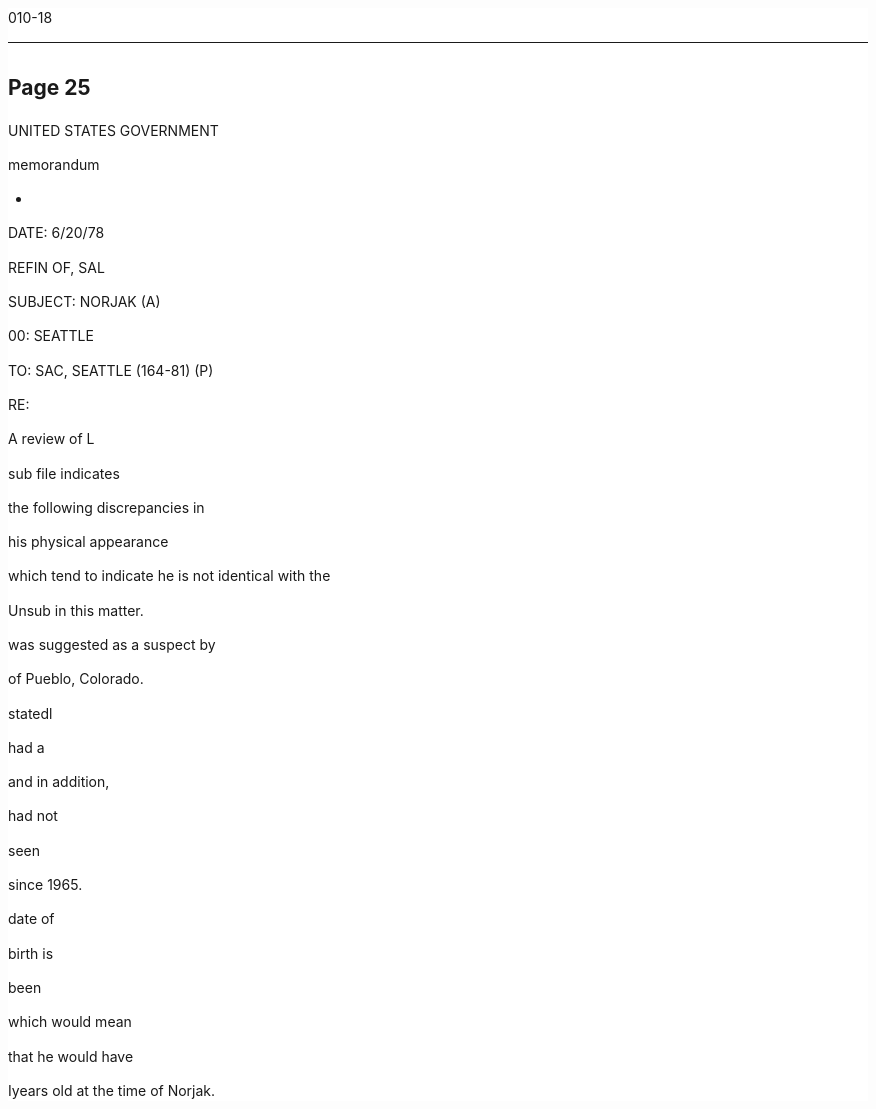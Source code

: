 010-18

---

## Page 25

UNITED STATES GOVERNMENT

memorandum

-

DATE: 6/20/78

REFIN OF, SAL

SUBJECT: NORJAK (A)

00: SEATTLE

TO: SAC, SEATTLE (164-81) (P)

RE:

A review of L

sub file indicates

the following discrepancies in

his physical appearance

which tend to indicate he is not identical with the

Unsub in this matter.

was suggested as a suspect by

of Pueblo, Colorado.

statedl

had a

and in addition,

had not

seen

since 1965.

date of

birth is

been

which would mean

that he would have

Iyears old at the time of Norjak.

